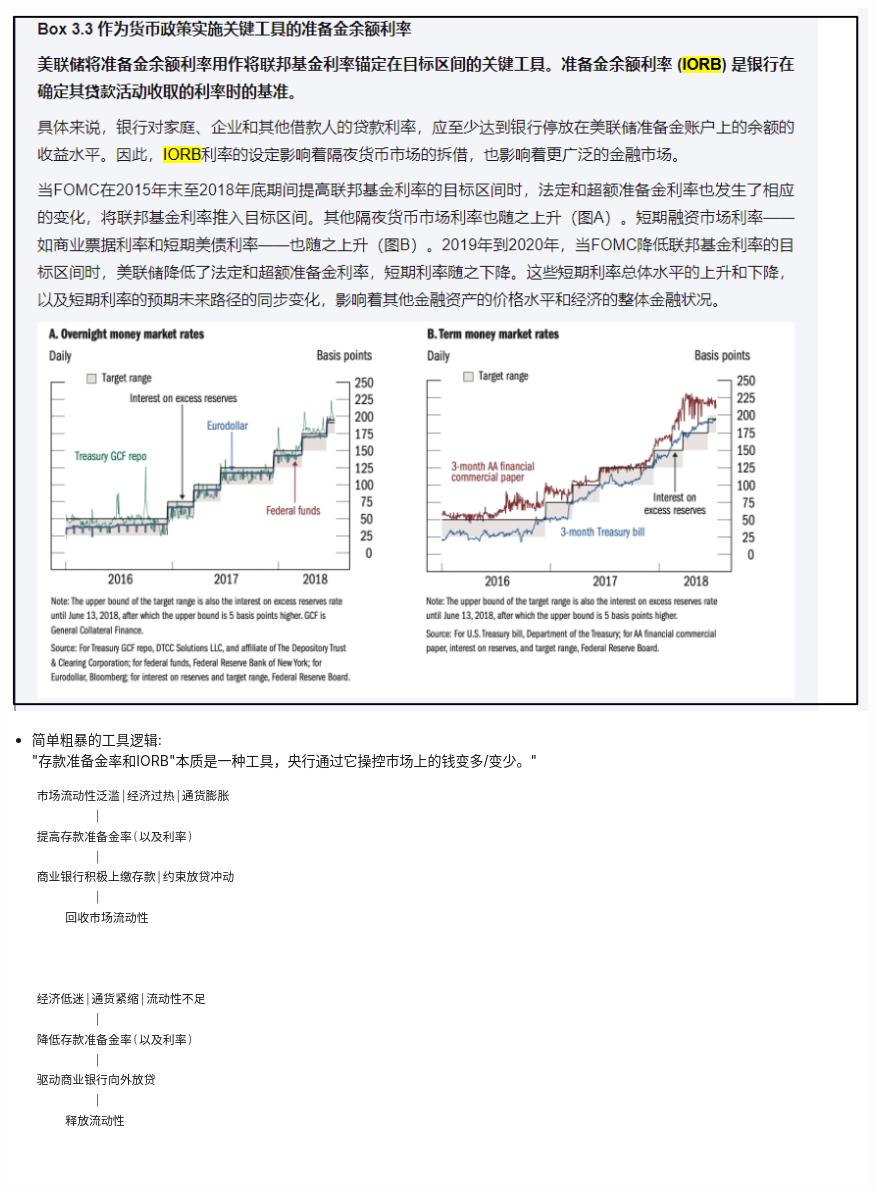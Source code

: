![](/data/common/2022-3-22-1.png)
<br>

- 简单粗暴的工具逻辑:<br>
"存款准备金率和IORB"本质是一种工具，央行通过它操控市场上的钱变多/变少。"<br>
```java
    市场流动性泛滥|经济过热|通货膨胀
            |
    提高存款准备金率(以及利率)
            |
    商业银行积极上缴存款|约束放贷冲动
            |
        回收市场流动性



    经济低迷|通货紧缩|流动性不足
            |
    降低存款准备金率(以及利率)
            |
    驱动商业银行向外放贷
            |
        释放流动性
```
<br><br>
